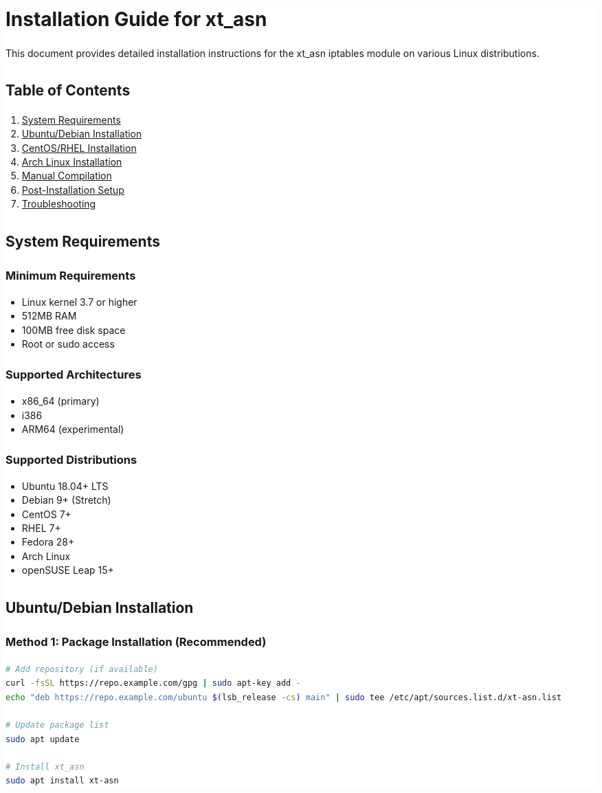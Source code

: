 # Installation Guide for xt_asn

This document provides detailed installation instructions for the xt_asn iptables module on various Linux distributions.

## Table of Contents

1. [System Requirements](#system-requirements)
2. [Ubuntu/Debian Installation](#ubuntudebian-installation)
3. [CentOS/RHEL Installation](#centosrhel-installation)
4. [Arch Linux Installation](#arch-linux-installation)
5. [Manual Compilation](#manual-compilation)
6. [Post-Installation Setup](#post-installation-setup)
7. [Troubleshooting](#troubleshooting)

## System Requirements

### Minimum Requirements
- Linux kernel 3.7 or higher
- 512MB RAM
- 100MB free disk space
- Root or sudo access

### Supported Architectures
- x86_64 (primary)
- i386
- ARM64 (experimental)

### Supported Distributions
- Ubuntu 18.04+ LTS
- Debian 9+ (Stretch)
- CentOS 7+
- RHEL 7+
- Fedora 28+
- Arch Linux
- openSUSE Leap 15+

## Ubuntu/Debian Installation

### Method 1: Package Installation (Recommended)

```bash
# Add repository (if available)
curl -fsSL https://repo.example.com/gpg | sudo apt-key add -
echo "deb https://repo.example.com/ubuntu $(lsb_release -cs) main" | sudo tee /etc/apt/sources.list.d/xt-asn.list

# Update package list
sudo apt update

# Install xt_asn
sudo apt install xt-asn
```
